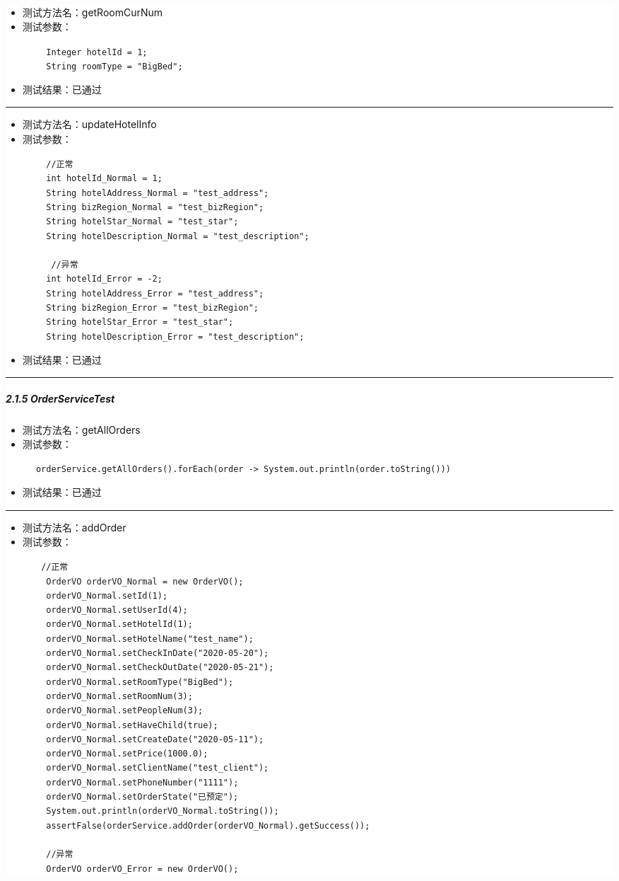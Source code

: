 
- 测试方法名：getRoomCurNum
- 测试参数：
```    
        Integer hotelId = 1;
        String roomType = "BigBed";
```
- 测试结果：已通过

---

- 测试方法名：updateHotelInfo
- 测试参数：
```    
        //正常
        int hotelId_Normal = 1;
        String hotelAddress_Normal = "test_address";
        String bizRegion_Normal = "test_bizRegion";
        String hotelStar_Normal = "test_star";
        String hotelDescription_Normal = "test_description";

         //异常
        int hotelId_Error = -2;
        String hotelAddress_Error = "test_address";
        String bizRegion_Error = "test_bizRegion";
        String hotelStar_Error = "test_star";
        String hotelDescription_Error = "test_description";
```
- 测试结果：已通过

---

##### 2.1.5 OrderServiceTest

- 测试方法名：getAllOrders
- 测试参数：
```    
      orderService.getAllOrders().forEach(order -> System.out.println(order.toString()))
```
- 测试结果：已通过

---

- 测试方法名：addOrder
- 测试参数：
```    
       //正常
        OrderVO orderVO_Normal = new OrderVO();
        orderVO_Normal.setId(1);
        orderVO_Normal.setUserId(4);
        orderVO_Normal.setHotelId(1);
        orderVO_Normal.setHotelName("test_name");
        orderVO_Normal.setCheckInDate("2020-05-20");
        orderVO_Normal.setCheckOutDate("2020-05-21");
        orderVO_Normal.setRoomType("BigBed");
        orderVO_Normal.setRoomNum(3);
        orderVO_Normal.setPeopleNum(3);
        orderVO_Normal.setHaveChild(true);
        orderVO_Normal.setCreateDate("2020-05-11");
        orderVO_Normal.setPrice(1000.0);
        orderVO_Normal.setClientName("test_client");
        orderVO_Normal.setPhoneNumber("1111");
        orderVO_Normal.setOrderState("已预定");
        System.out.println(orderVO_Normal.toString());
        assertFalse(orderService.addOrder(orderVO_Normal).getSuccess());

        //异常
        OrderVO orderVO_Error = new OrderVO();
```
